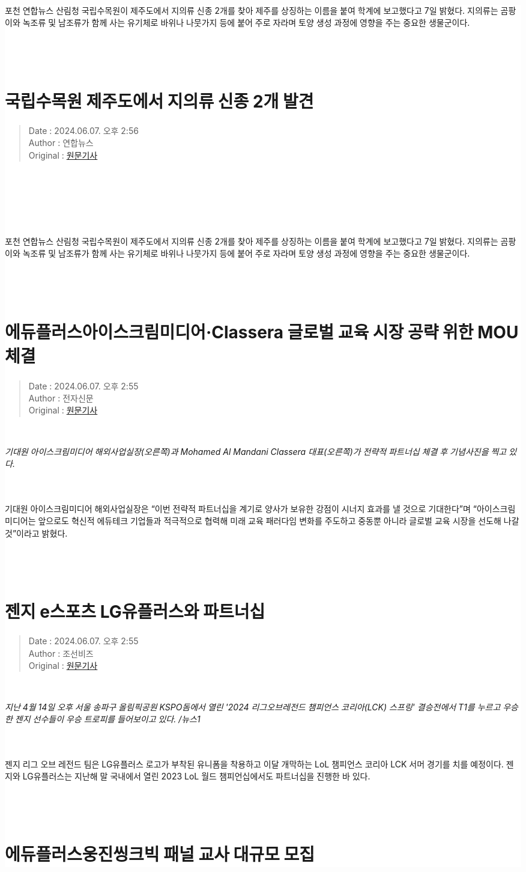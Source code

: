 포천 연합뉴스 산림청 국립수목원이 제주도에서 지의류 신종 2개를 찾아 제주를 상징하는 이름을 붙여 학계에 보고했다고 7일 밝혔다. 지의류는 곰팡이와 녹조류 및 남조류가 함께 사는 유기체로 바위나 나뭇가지 등에 붙어 주로 자라며 토양 생성 과정에 영향을 주는 중요한 생물군이다.  
<br/><br/><br/>  

  
# 국립수목원 제주도에서 지의류 신종 2개 발견  
  
> Date : 2024.06.07. 오후 2:56  
> Author : 연합뉴스  
> Original : [원문기사](https://n.news.naver.com/mnews/article/001/0014734043?sid=105)  
<br/>  
  
<img alt="" class="_LAZY_LOADING _LAZY_LOADING_INIT_HIDE" src="https://imgnews.pstatic.net/image/001/2024/06/07/PYH2024060710410006000_P4_20240607145616284.jpg?type=w647" id="img1" style="display: none;"></img>  
<br/><br/>  
  
포천 연합뉴스 산림청 국립수목원이 제주도에서 지의류 신종 2개를 찾아 제주를 상징하는 이름을 붙여 학계에 보고했다고 7일 밝혔다. 지의류는 곰팡이와 녹조류 및 남조류가 함께 사는 유기체로 바위나 나뭇가지 등에 붙어 주로 자라며 토양 생성 과정에 영향을 주는 중요한 생물군이다.  
<br/><br/><br/>  

  
# 에듀플러스아이스크림미디어·Classera 글로벌 교육 시장 공략 위한 MOU 체결  
  
> Date : 2024.06.07. 오후 2:55  
> Author : 전자신문  
> Original : [원문기사](https://n.news.naver.com/mnews/article/030/0003212573?sid=105)  
<br/>  
  
<img alt="기대원 아이스크림미디어 해외사업실장(오른쪽)과 Mohamed Al Mandani Classera 대표(오른쪽)가 전략적 파트너십 체결 후 기념사진을 찍고 있다." class="_LAZY_LOADING _LAZY_LOADING_INIT_HIDE" src="https://imgnews.pstatic.net/image/030/2024/06/07/0003212573_001_20240607145513232.jpg?type=w647" id="img1" style="display: none;"></img><em class="img_desc">기대원 아이스크림미디어 해외사업실장(오른쪽)과 Mohamed Al Mandani Classera 대표(오른쪽)가 전략적 파트너십 체결 후 기념사진을 찍고 있다.</em>  
<br/><br/>  
  
기대원 아이스크림미디어 해외사업실장은 “이번 전략적 파트너십을 계기로 양사가 보유한 강점이 시너지 효과를 낼 것으로 기대한다”며 “아이스크림미디어는 앞으로도 혁신적 에듀테크 기업들과 적극적으로 협력해 미래 교육 패러다임 변화를 주도하고 중동뿐 아니라 글로벌 교육 시장을 선도해 나갈 것”이라고 밝혔다.  
<br/><br/><br/>  

  
# 젠지 e스포츠 LG유플러스와 파트너십  
  
> Date : 2024.06.07. 오후 2:55  
> Author : 조선비즈  
> Original : [원문기사](https://n.news.naver.com/mnews/article/366/0000997110?sid=105)  
<br/>  
  
<img alt="지난 4월 14일 오후 서울 송파구 올림픽공원 KSPO돔에서 열린 '2024 리그오브레전드 챔피언스 코리아(LCK) 스프링' 결승전에서 T1를 누르고 우승한 젠지 선수들이 우승 트로피를 들어보이고 있다. /뉴스1" class="_LAZY_LOADING _LAZY_LOADING_INIT_HIDE" src="https://imgnews.pstatic.net/image/366/2024/06/07/0000997110_001_20240607145510304.jpg?type=w647" id="img1" style="display: none;"></img><em class="img_desc">지난 4월 14일 오후 서울 송파구 올림픽공원 KSPO돔에서 열린 '2024 리그오브레전드 챔피언스 코리아(LCK) 스프링' 결승전에서 T1를 누르고 우승한 젠지 선수들이 우승 트로피를 들어보이고 있다. /뉴스1</em>  
<br/><br/>  
  
젠지 리그 오브 레전드 팀은 LG유플러스 로고가 부착된 유니폼을 착용하고 이달 개막하는 LoL 챔피언스 코리아 LCK 서머 경기를 치를 예정이다.
젠지와 LG유플러스는 지난해 말 국내에서 열린 2023 LoL 월드 챔피언십에서도 파트너십을 진행한 바 있다.  
<br/><br/><br/>  

  
# 에듀플러스웅진씽크빅 패널 교사 대규모 모집  
  